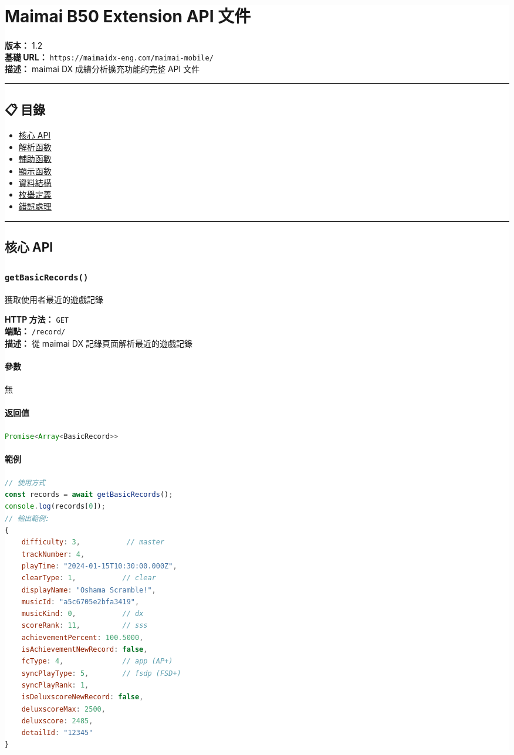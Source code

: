 # Maimai B50 Extension API 文件

**版本：** 1.2  
**基礎 URL：** `https://maimaidx-eng.com/maimai-mobile/`  
**描述：** maimai DX 成績分析擴充功能的完整 API 文件

---

## 📋 目錄

- [核心 API](#核心-api)
- [解析函數](#解析函數)
- [輔助函數](#輔助函數)
- [顯示函數](#顯示函數)
- [資料結構](#資料結構)
- [枚舉定義](#枚舉定義)
- [錯誤處理](#錯誤處理)

---

## 核心 API

### `getBasicRecords()`

獲取使用者最近的遊戲記錄

**HTTP 方法：** `GET`  
**端點：** `/record/`  
**描述：** 從 maimai DX 記錄頁面解析最近的遊戲記錄

#### 參數
無

#### 返回值
```typescript
Promise<Array<BasicRecord>>
```

#### 範例
```javascript
// 使用方式
const records = await getBasicRecords();
console.log(records[0]);
// 輸出範例:
{
    difficulty: 3,           // master
    trackNumber: 4,
    playTime: "2024-01-15T10:30:00.000Z",
    clearType: 1,           // clear
    displayName: "Oshama Scramble!",
    musicId: "a5c6705e2bfa3419",
    musicKind: 0,           // dx
    scoreRank: 11,          // sss
    achievementPercent: 100.5000,
    isAchievementNewRecord: false,
    fcType: 4,              // app (AP+)
    syncPlayType: 5,        // fsdp (FSD+)
    syncPlayRank: 1,
    isDeluxscoreNewRecord: false,
    deluxscoreMax: 2500,
    deluxscore: 2485,
    detailId: "12345"
}
```
